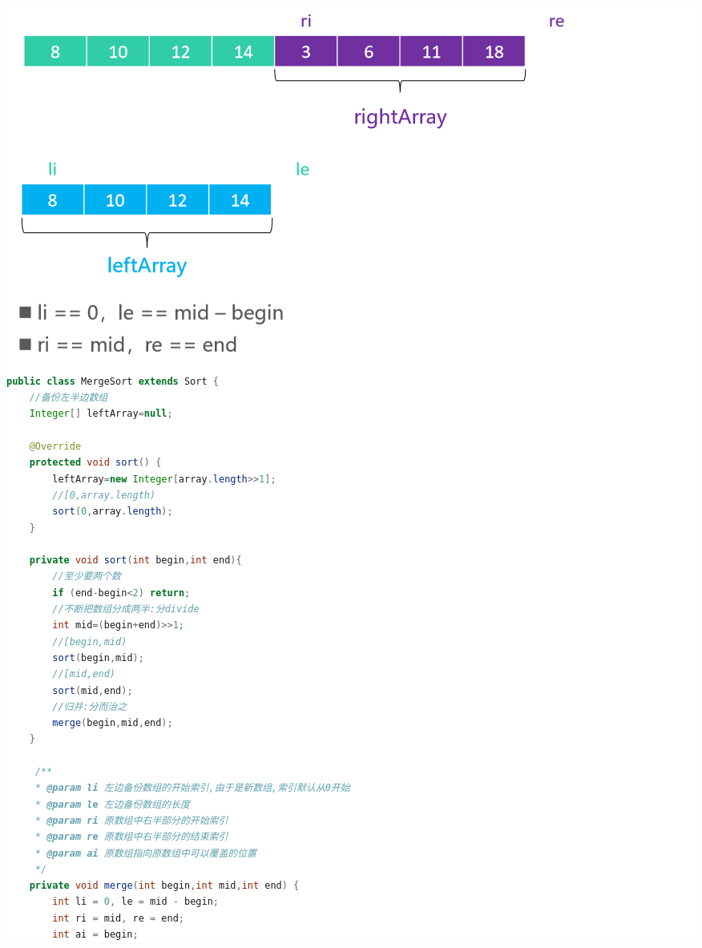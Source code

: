 ![image-20200225094259687](图片.assets/image-20200225094259687.png)

![image-20200225094310910](图片.assets/image-20200225094310910.png)

![image-20200225094324693](图片.assets/image-20200225094324693.png)

```java
public class MergeSort extends Sort {
    //备份左半边数组
    Integer[] leftArray=null;

    @Override
    protected void sort() {
        leftArray=new Integer[array.length>>1];
        //[0,array.length)
        sort(0,array.length);
    }

    private void sort(int begin,int end){
        //至少要两个数
        if (end-begin<2) return;
        //不断把数组分成两半:分divide
        int mid=(begin+end)>>1;
        //[begin,mid)
        sort(begin,mid);
        //[mid,end)
        sort(mid,end);
        //归并:分而治之
        merge(begin,mid,end);
    }

     /**
     * @param li 左边备份数组的开始索引,由于是新数组,索引默认从0开始
     * @param le 左边备份数组的长度
     * @param ri 原数组中右半部分的开始索引
     * @param re 原数组中右半部分的结束索引
     * @param ai 原数组指向原数组中可以覆盖的位置
     */
    private void merge(int begin,int mid,int end) {
        int li = 0, le = mid - begin;
        int ri = mid, re = end;
        int ai = begin;

```